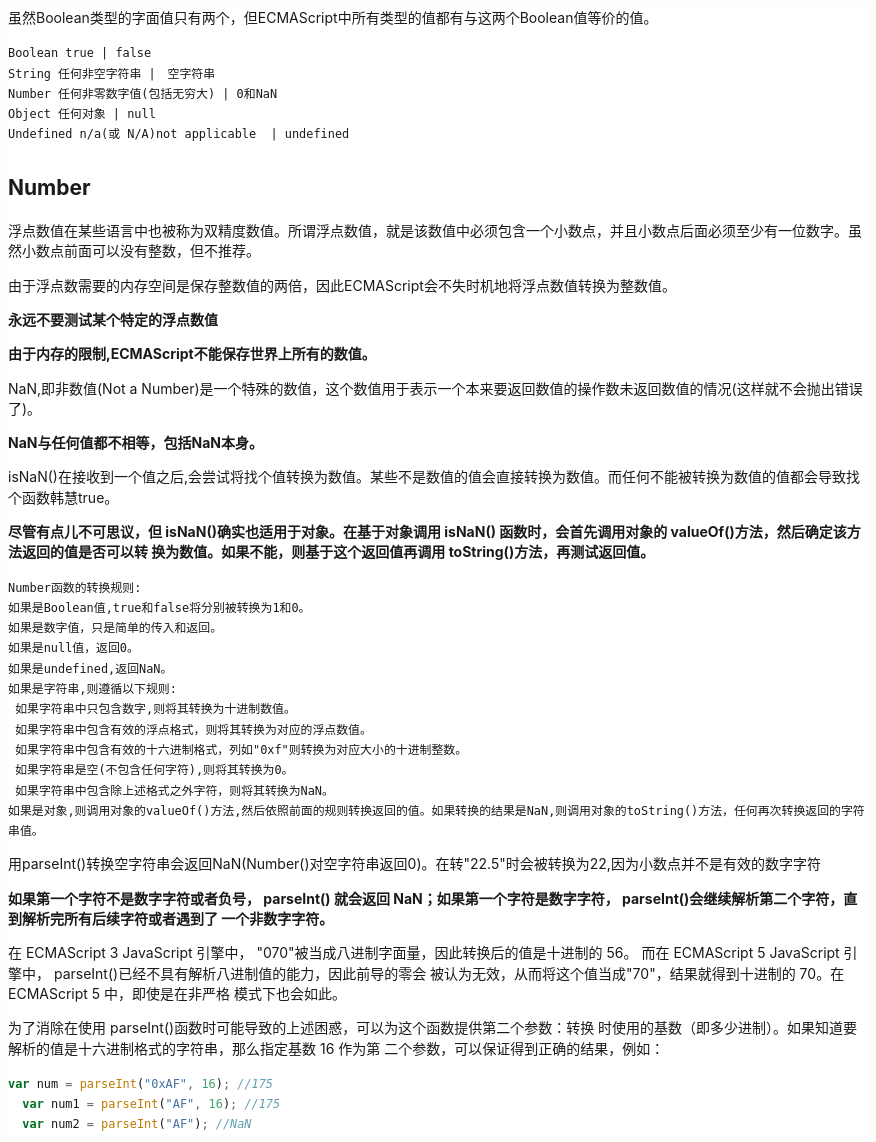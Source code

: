 虽然Boolean类型的字面值只有两个，但ECMAScript中所有类型的值都有与这两个Boolean值等价的值。

```
Boolean true | false
String 任何非空字符串 |　空字符串
Number 任何非零数字值(包括无穷大) | 0和NaN
Object 任何对象 | null
Undefined n/a(或 N/A)not applicable  | undefined
```

## Number

浮点数值在某些语言中也被称为双精度数值。所谓浮点数值，就是该数值中必须包含一个小数点，并且小数点后面必须至少有一位数字。虽然小数点前面可以没有整数，但不推荐。

由于浮点数需要的内存空间是保存整数值的两倍，因此ECMAScript会不失时机地将浮点数值转换为整数值。

**永远不要测试某个特定的浮点数值**

**由于内存的限制,ECMAScript不能保存世界上所有的数值。**

NaN,即非数值(Not a Number)是一个特殊的数值，这个数值用于表示一个本来要返回数值的操作数未返回数值的情况(这样就不会抛出错误了)。

**NaN与任何值都不相等，包括NaN本身。**

isNaN()在接收到一个值之后,会尝试将找个值转换为数值。某些不是数值的值会直接转换为数值。而任何不能被转换为数值的值都会导致找个函数韩慧true。

**尽管有点儿不可思议，但 isNaN()确实也适用于对象。在基于对象调用 isNaN() 函数时，会首先调用对象的 valueOf()方法，然后确定该方法返回的值是否可以转 换为数值。如果不能，则基于这个返回值再调用 toString()方法，再测试返回值。**

```
Number函数的转换规则:
如果是Boolean值,true和false将分别被转换为1和0。
如果是数字值，只是简单的传入和返回。
如果是null值，返回0。
如果是undefined,返回NaN。
如果是字符串,则遵循以下规则:
 如果字符串中只包含数字,则将其转换为十进制数值。
 如果字符串中包含有效的浮点格式，则将其转换为对应的浮点数值。
 如果字符串中包含有效的十六进制格式，列如"0xf"则转换为对应大小的十进制整数。
 如果字符串是空(不包含任何字符),则将其转换为0。
 如果字符串中包含除上述格式之外字符，则将其转换为NaN。
如果是对象,则调用对象的valueOf()方法,然后依照前面的规则转换返回的值。如果转换的结果是NaN,则调用对象的toString()方法，任何再次转换返回的字符串值。
```

用parseInt()转换空字符串会返回NaN(Number()对空字符串返回0)。在转"22.5"时会被转换为22,因为小数点并不是有效的数字字符

**如果第一个字符不是数字字符或者负号， parseInt() 就会返回 NaN；如果第一个字符是数字字符， parseInt()会继续解析第二个字符，直到解析完所有后续字符或者遇到了 一个非数字字符。**

在 ECMAScript 3 JavaScript 引擎中， "070"被当成八进制字面量，因此转换后的值是十进制的 56。 而在 ECMAScript 5 JavaScript 引擎中， parseInt()已经不具有解析八进制值的能力，因此前导的零会 被认为无效，从而将这个值当成"70"，结果就得到十进制的 70。在 ECMAScript 5 中，即使是在非严格 模式下也会如此。

为了消除在使用 parseInt()函数时可能导致的上述困惑，可以为这个函数提供第二个参数：转换 时使用的基数（即多少进制）。如果知道要解析的值是十六进制格式的字符串，那么指定基数 16 作为第 二个参数，可以保证得到正确的结果，例如：

```javascript
var num = parseInt("0xAF", 16); //175
  var num1 = parseInt("AF", 16); //175
  var num2 = parseInt("AF"); //NaN
```
